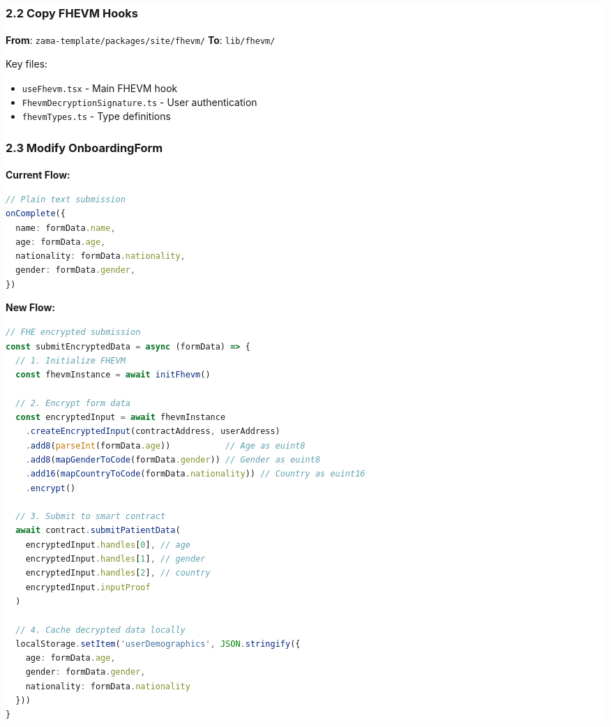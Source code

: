### **2.2 Copy FHEVM Hooks**
**From**: `zama-template/packages/site/fhevm/`
**To**: `lib/fhevm/`

Key files:
- `useFhevm.tsx` - Main FHEVM hook
- `FhevmDecryptionSignature.ts` - User authentication
- `fhevmTypes.ts` - Type definitions

### **2.3 Modify OnboardingForm**

**Current Flow:**
```typescript
// Plain text submission
onComplete({
  name: formData.name,
  age: formData.age,
  nationality: formData.nationality,
  gender: formData.gender,
})
```

**New Flow:**
```typescript
// FHE encrypted submission
const submitEncryptedData = async (formData) => {
  // 1. Initialize FHEVM
  const fhevmInstance = await initFhevm()
  
  // 2. Encrypt form data
  const encryptedInput = await fhevmInstance
    .createEncryptedInput(contractAddress, userAddress)
    .add8(parseInt(formData.age))           // Age as euint8
    .add8(mapGenderToCode(formData.gender)) // Gender as euint8
    .add16(mapCountryToCode(formData.nationality)) // Country as euint16
    .encrypt()
  
  // 3. Submit to smart contract
  await contract.submitPatientData(
    encryptedInput.handles[0], // age
    encryptedInput.handles[1], // gender
    encryptedInput.handles[2], // country
    encryptedInput.inputProof
  )
  
  // 4. Cache decrypted data locally
  localStorage.setItem('userDemographics', JSON.stringify({
    age: formData.age,
    gender: formData.gender,
    nationality: formData.nationality
  }))
}
```
